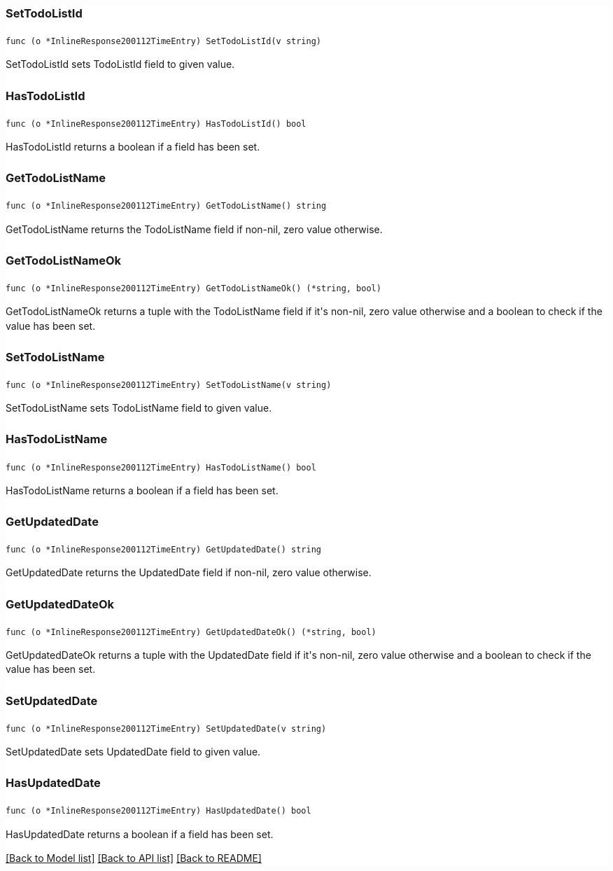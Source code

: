 ### SetTodoListId

`func (o *InlineResponse200112TimeEntry) SetTodoListId(v string)`

SetTodoListId sets TodoListId field to given value.

### HasTodoListId

`func (o *InlineResponse200112TimeEntry) HasTodoListId() bool`

HasTodoListId returns a boolean if a field has been set.

### GetTodoListName

`func (o *InlineResponse200112TimeEntry) GetTodoListName() string`

GetTodoListName returns the TodoListName field if non-nil, zero value otherwise.

### GetTodoListNameOk

`func (o *InlineResponse200112TimeEntry) GetTodoListNameOk() (*string, bool)`

GetTodoListNameOk returns a tuple with the TodoListName field if it's non-nil, zero value otherwise
and a boolean to check if the value has been set.

### SetTodoListName

`func (o *InlineResponse200112TimeEntry) SetTodoListName(v string)`

SetTodoListName sets TodoListName field to given value.

### HasTodoListName

`func (o *InlineResponse200112TimeEntry) HasTodoListName() bool`

HasTodoListName returns a boolean if a field has been set.

### GetUpdatedDate

`func (o *InlineResponse200112TimeEntry) GetUpdatedDate() string`

GetUpdatedDate returns the UpdatedDate field if non-nil, zero value otherwise.

### GetUpdatedDateOk

`func (o *InlineResponse200112TimeEntry) GetUpdatedDateOk() (*string, bool)`

GetUpdatedDateOk returns a tuple with the UpdatedDate field if it's non-nil, zero value otherwise
and a boolean to check if the value has been set.

### SetUpdatedDate

`func (o *InlineResponse200112TimeEntry) SetUpdatedDate(v string)`

SetUpdatedDate sets UpdatedDate field to given value.

### HasUpdatedDate

`func (o *InlineResponse200112TimeEntry) HasUpdatedDate() bool`

HasUpdatedDate returns a boolean if a field has been set.


[[Back to Model list]](../README.md#documentation-for-models) [[Back to API list]](../README.md#documentation-for-api-endpoints) [[Back to README]](../README.md)


